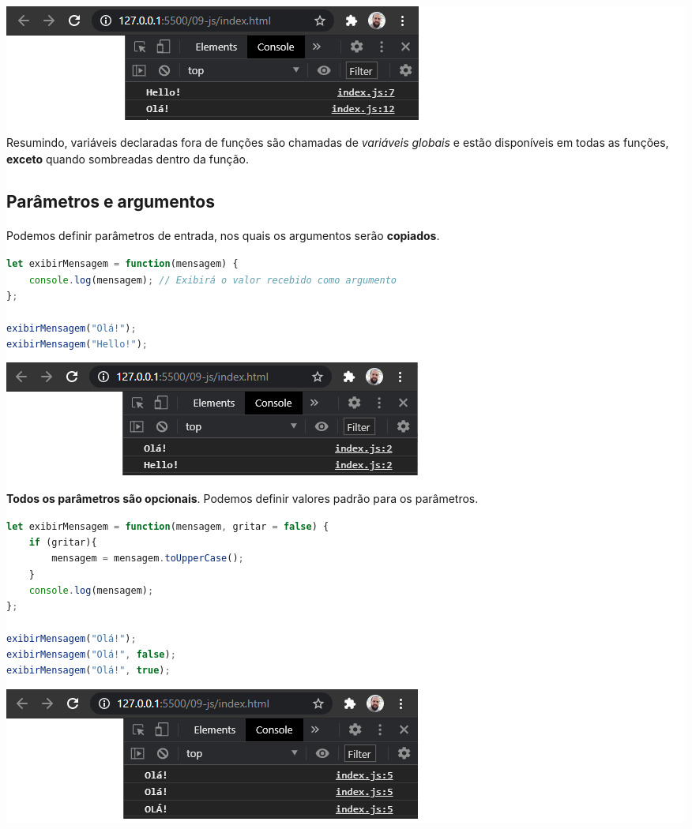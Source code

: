 ![](000189.png)

Resumindo, variáveis declaradas fora de funções são chamadas de _variáveis globais_ e estão disponíveis em todas as funções, **exceto** quando sombreadas dentro da função.

## Parâmetros e argumentos

Podemos definir parâmetros de entrada, nos quais os argumentos serão **copiados**.

```js
let exibirMensagem = function(mensagem) {
    console.log(mensagem); // Exibirá o valor recebido como argumento
};

exibirMensagem("Olá!");
exibirMensagem("Hello!");
```

![](000190.png)

**Todos os parâmetros são opcionais**. Podemos definir valores padrão para os parâmetros.

```js
let exibirMensagem = function(mensagem, gritar = false) {
    if (gritar){
        mensagem = mensagem.toUpperCase();
    }
    console.log(mensagem);
};

exibirMensagem("Olá!");
exibirMensagem("Olá!", false);
exibirMensagem("Olá!", true);
```

![](000191.png)
